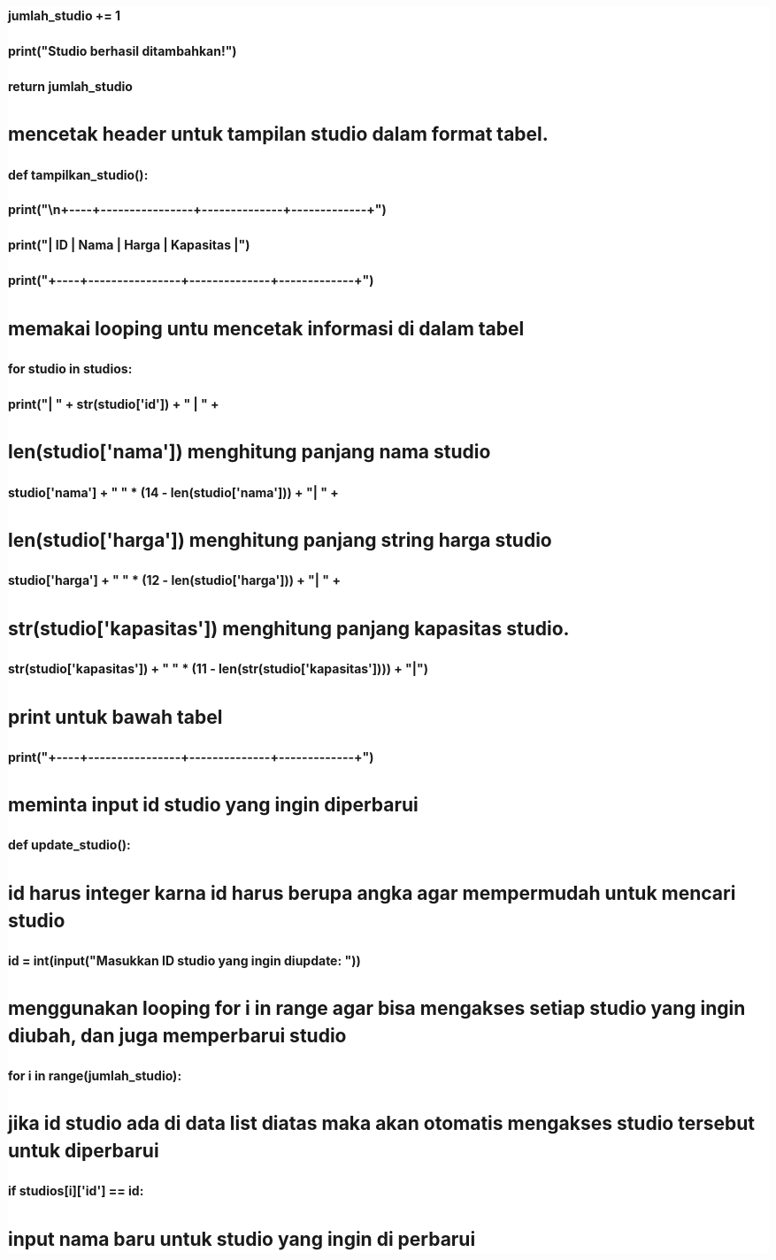 ####    jumlah_studio += 1  
####    print("Studio berhasil ditambahkan!")
####    return jumlah_studio  

## mencetak header untuk tampilan studio dalam format tabel.
#### def tampilkan_studio():
####    print("\n+----+----------------+--------------+-------------+")
####    print("| ID | Nama           | Harga        | Kapasitas   |")
####    print("+----+----------------+--------------+-------------+")

## memakai looping untu mencetak informasi di dalam tabel
####    for studio in studios:
####        print("| " + str(studio['id']) + " | " + 
## len(studio['nama']) menghitung panjang nama studio
####              studio['nama'] + " " * (14 - len(studio['nama'])) + "| " + 
## len(studio['harga']) menghitung panjang string harga studio
####              studio['harga'] + " " * (12 - len(studio['harga'])) + "| " + 
## str(studio['kapasitas']) menghitung panjang kapasitas studio.
####              str(studio['kapasitas']) + " " * (11 - len(str(studio['kapasitas']))) + "|")
## print untuk bawah tabel
####    print("+----+----------------+--------------+-------------+")
    
## meminta input id studio yang ingin diperbarui
#### def update_studio():
## id harus integer karna id harus berupa angka agar mempermudah untuk mencari studio
####    id = int(input("Masukkan ID studio yang ingin diupdate: "))
## menggunakan looping for i in range agar bisa mengakses setiap studio yang ingin diubah, dan juga memperbarui studio
####    for i in range(jumlah_studio):
## jika id studio ada di data list diatas maka akan otomatis mengakses studio tersebut untuk diperbarui
####        if studios[i]['id'] == id:
## input nama baru untuk studio yang ingin di perbarui